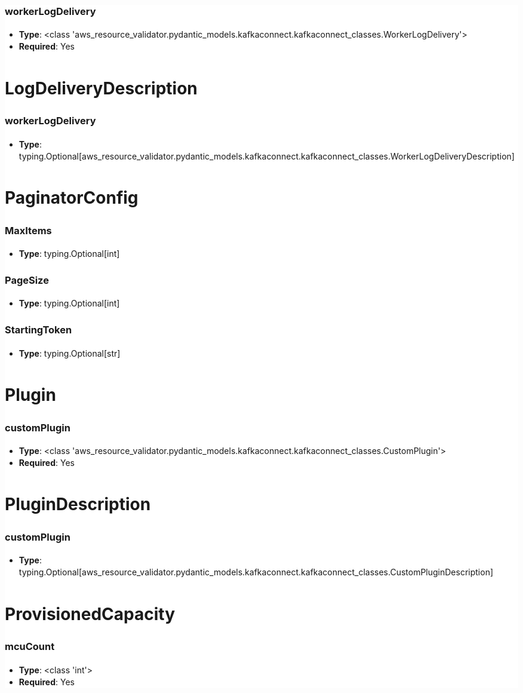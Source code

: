 ### workerLogDelivery
- **Type**: <class 'aws_resource_validator.pydantic_models.kafkaconnect.kafkaconnect_classes.WorkerLogDelivery'>
- **Required**: Yes


# LogDeliveryDescription

### workerLogDelivery
- **Type**: typing.Optional[aws_resource_validator.pydantic_models.kafkaconnect.kafkaconnect_classes.WorkerLogDeliveryDescription]


# PaginatorConfig

### MaxItems
- **Type**: typing.Optional[int]

### PageSize
- **Type**: typing.Optional[int]

### StartingToken
- **Type**: typing.Optional[str]


# Plugin

### customPlugin
- **Type**: <class 'aws_resource_validator.pydantic_models.kafkaconnect.kafkaconnect_classes.CustomPlugin'>
- **Required**: Yes


# PluginDescription

### customPlugin
- **Type**: typing.Optional[aws_resource_validator.pydantic_models.kafkaconnect.kafkaconnect_classes.CustomPluginDescription]


# ProvisionedCapacity

### mcuCount
- **Type**: <class 'int'>
- **Required**: Yes
